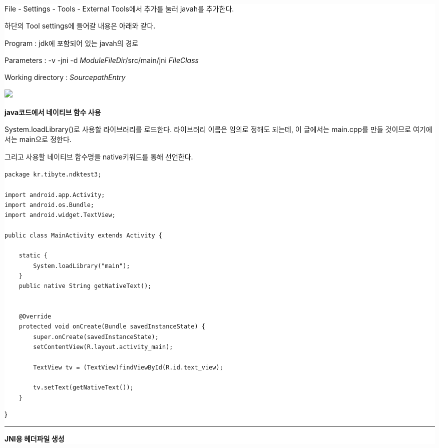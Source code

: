 File - Settings - Tools - External Tools에서 추가를 눌러 javah를 추가한다.

하단의 Tool settings에 들어갈 내용은 아래와 같다.

Program : jdk에 포함되어 있는 javah의 경로

Parameters : -v -jni -d $ModuleFileDir$/src/main/jni $FileClass$

Working directory : $SourcepathEntry$

![](https://raw.githubusercontent.com/tibyte/blog-res/master/legacy/272/1.png)

  

  

  

  

 **java코드에서 네이티브 함수 사용**

System.loadLibrary()로 사용할 라이브러리를 로드한다.  라이브러리 이름은 임의로 정해도 되는데, 이 글에서는
main.cpp를 만들 것이므로 여기에서는 main으로 정한다.

그리고 사용할 네이티브 함수명을 native키워드를 통해 선언한다.

    
    
    package kr.tibyte.ndktest3;  
      
    import android.app.Activity;  
    import android.os.Bundle;  
    import android.widget.TextView;  
      
    public class MainActivity extends Activity {  
      
        static {  
            System.loadLibrary("main");  
        }  
        public native String getNativeText();  
      
      
        @Override  
        protected void onCreate(Bundle savedInstanceState) {  
            super.onCreate(savedInstanceState);  
            setContentView(R.layout.activity_main);  
      
            TextView tv = (TextView)findViewById(R.id.text_view);  
      
            tv.setText(getNativeText());  
        }  
    

}  
  
---  
  
  

  

  

  

**JNI용 헤더파일 생성**
